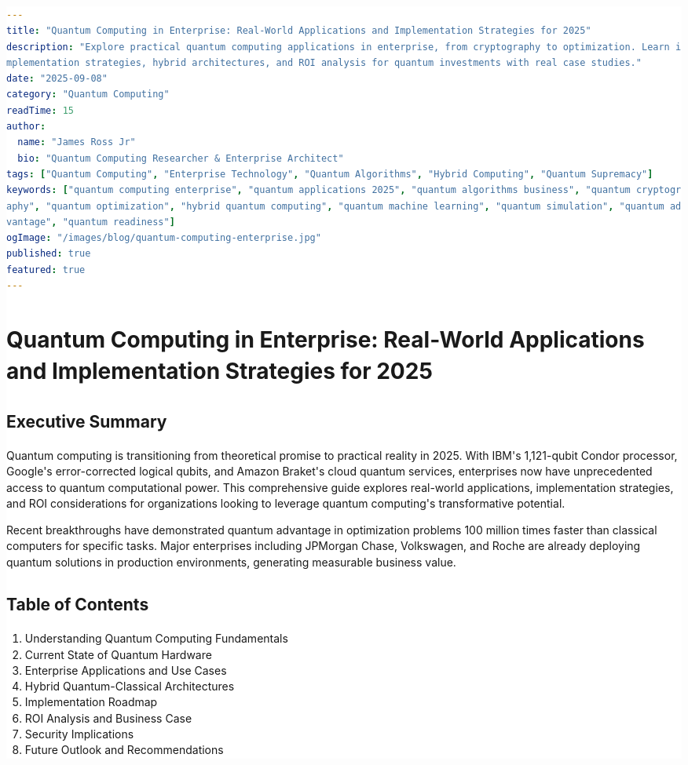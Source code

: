 ```yaml
---
title: "Quantum Computing in Enterprise: Real-World Applications and Implementation Strategies for 2025"
description: "Explore practical quantum computing applications in enterprise, from cryptography to optimization. Learn implementation strategies, hybrid architectures, and ROI analysis for quantum investments with real case studies."
date: "2025-09-08"
category: "Quantum Computing"
readTime: 15
author:
  name: "James Ross Jr"
  bio: "Quantum Computing Researcher & Enterprise Architect"
tags: ["Quantum Computing", "Enterprise Technology", "Quantum Algorithms", "Hybrid Computing", "Quantum Supremacy"]
keywords: ["quantum computing enterprise", "quantum applications 2025", "quantum algorithms business", "quantum cryptography", "quantum optimization", "hybrid quantum computing", "quantum machine learning", "quantum simulation", "quantum advantage", "quantum readiness"]
ogImage: "/images/blog/quantum-computing-enterprise.jpg"
published: true
featured: true
---
```


# Quantum Computing in Enterprise: Real-World Applications and Implementation Strategies for 2025

## Executive Summary

Quantum computing is transitioning from theoretical promise to practical reality in 2025. With IBM's 1,121-qubit Condor processor, Google's error-corrected logical qubits, and Amazon Braket's cloud quantum services, enterprises now have unprecedented access to quantum computational power. This comprehensive guide explores real-world applications, implementation strategies, and ROI considerations for organizations looking to leverage quantum computing's transformative potential.

Recent breakthroughs have demonstrated quantum advantage in optimization problems 100 million times faster than classical computers for specific tasks. Major enterprises including JPMorgan Chase, Volkswagen, and Roche are already deploying quantum solutions in production environments, generating measurable business value.

## Table of Contents

1. Understanding Quantum Computing Fundamentals
2. Current State of Quantum Hardware
3. Enterprise Applications and Use Cases
4. Hybrid Quantum-Classical Architectures
5. Implementation Roadmap
6. ROI Analysis and Business Case
7. Security Implications
8. Future Outlook and Recommendations
